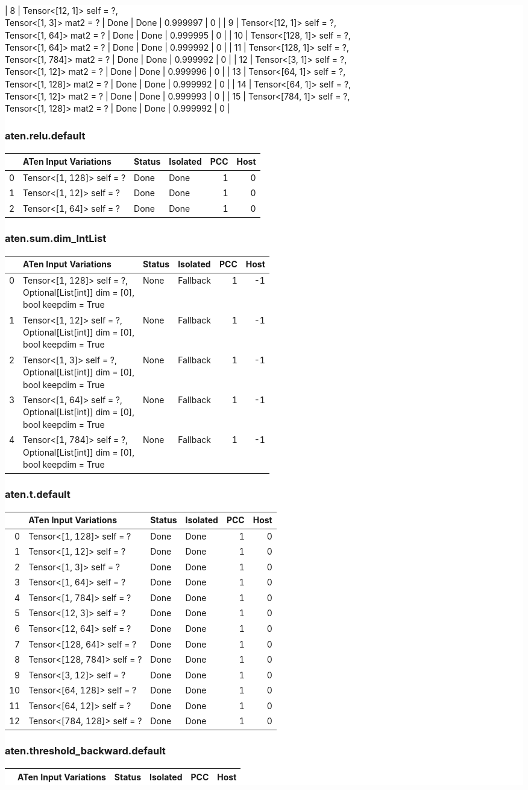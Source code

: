 |  8 | Tensor<[12, 1]> self = ?,<br>Tensor<[1, 3]> mat2 = ?      | Done     | Done       | 0.999997 |      0 |
|  9 | Tensor<[12, 1]> self = ?,<br>Tensor<[1, 64]> mat2 = ?     | Done     | Done       | 0.999995 |      0 |
| 10 | Tensor<[128, 1]> self = ?,<br>Tensor<[1, 64]> mat2 = ?    | Done     | Done       | 0.999992 |      0 |
| 11 | Tensor<[128, 1]> self = ?,<br>Tensor<[1, 784]> mat2 = ?   | Done     | Done       | 0.999992 |      0 |
| 12 | Tensor<[3, 1]> self = ?,<br>Tensor<[1, 12]> mat2 = ?      | Done     | Done       | 0.999996 |      0 |
| 13 | Tensor<[64, 1]> self = ?,<br>Tensor<[1, 128]> mat2 = ?    | Done     | Done       | 0.999992 |      0 |
| 14 | Tensor<[64, 1]> self = ?,<br>Tensor<[1, 12]> mat2 = ?     | Done     | Done       | 0.999993 |      0 |
| 15 | Tensor<[784, 1]> self = ?,<br>Tensor<[1, 128]> mat2 = ?   | Done     | Done       | 0.999992 |      0 |
### aten.relu.default
|    | ATen Input Variations     | Status   | Isolated   |   PCC |   Host |
|---:|:--------------------------|:---------|:-----------|------:|-------:|
|  0 | Tensor<[1, 128]> self = ? | Done     | Done       |     1 |      0 |
|  1 | Tensor<[1, 12]> self = ?  | Done     | Done       |     1 |      0 |
|  2 | Tensor<[1, 64]> self = ?  | Done     | Done       |     1 |      0 |
### aten.sum.dim_IntList
|    | ATen Input Variations                                                               | Status   | Isolated   |   PCC |   Host |
|---:|:------------------------------------------------------------------------------------|:---------|:-----------|------:|-------:|
|  0 | Tensor<[1, 128]> self = ?,<br>Optional[List[int]] dim = [0],<br>bool keepdim = True | None     | Fallback   |     1 |     -1 |
|  1 | Tensor<[1, 12]> self = ?,<br>Optional[List[int]] dim = [0],<br>bool keepdim = True  | None     | Fallback   |     1 |     -1 |
|  2 | Tensor<[1, 3]> self = ?,<br>Optional[List[int]] dim = [0],<br>bool keepdim = True   | None     | Fallback   |     1 |     -1 |
|  3 | Tensor<[1, 64]> self = ?,<br>Optional[List[int]] dim = [0],<br>bool keepdim = True  | None     | Fallback   |     1 |     -1 |
|  4 | Tensor<[1, 784]> self = ?,<br>Optional[List[int]] dim = [0],<br>bool keepdim = True | None     | Fallback   |     1 |     -1 |
### aten.t.default
|    | ATen Input Variations       | Status   | Isolated   |   PCC |   Host |
|---:|:----------------------------|:---------|:-----------|------:|-------:|
|  0 | Tensor<[1, 128]> self = ?   | Done     | Done       |     1 |      0 |
|  1 | Tensor<[1, 12]> self = ?    | Done     | Done       |     1 |      0 |
|  2 | Tensor<[1, 3]> self = ?     | Done     | Done       |     1 |      0 |
|  3 | Tensor<[1, 64]> self = ?    | Done     | Done       |     1 |      0 |
|  4 | Tensor<[1, 784]> self = ?   | Done     | Done       |     1 |      0 |
|  5 | Tensor<[12, 3]> self = ?    | Done     | Done       |     1 |      0 |
|  6 | Tensor<[12, 64]> self = ?   | Done     | Done       |     1 |      0 |
|  7 | Tensor<[128, 64]> self = ?  | Done     | Done       |     1 |      0 |
|  8 | Tensor<[128, 784]> self = ? | Done     | Done       |     1 |      0 |
|  9 | Tensor<[3, 12]> self = ?    | Done     | Done       |     1 |      0 |
| 10 | Tensor<[64, 128]> self = ?  | Done     | Done       |     1 |      0 |
| 11 | Tensor<[64, 12]> self = ?   | Done     | Done       |     1 |      0 |
| 12 | Tensor<[784, 128]> self = ? | Done     | Done       |     1 |      0 |
### aten.threshold_backward.default
|    | ATen Input Variations                                                                   | Status   | Isolated   |   PCC |   Host |
|---:|:----------------------------------------------------------------------------------------|:---------|:-----------|------:|-------:|